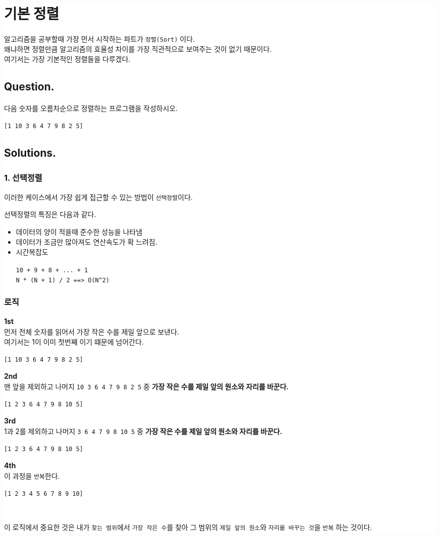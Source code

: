 # 기본 정렬
알고리즘을 공부할때 가장 먼서 시작하는 파트가 `정렬(Sort)` 이다.  
왜냐하면 정렬만큼 알고리즘의 효율성 차이를 가장 직관적으로 보여주는 것이 없기 때문이다.  
여기서는 가장 기본적인 정렬들을 다루겠다.  
## Question.
다음 숫자를 오름차순으로 정렬하는 프로그램을 작성하시오.
```
[1 10 3 6 4 7 9 8 2 5]
```

## Solutions.
### 1. 선택정렬
이러한 케이스에서 가장 쉽게 접근할 수 있는 방법이 `선택정렬`이다.

선택정렬의 특징은 다음과 같다.  
* 데이터의 양이 적을때 준수한 성능을 나타냄
* 데이터가 조금만 많아져도 연산속도가 확 느려짐.
* 시간복잡도
    ```
    10 + 9 + 8 + ... + 1
    N * (N + 1) / 2 ==> O(N^2)  
    ```

### 로직
**1st**  
먼저 전체 숫자를 읽어서 가장 작은 수를 제일 앞으로 보낸다.  
여기서는 1이 이미 첫번째 이기 떄문에 넘어간다.
```
[1 10 3 6 4 7 9 8 2 5]
```

**2nd**  
맨 앞을 제외하고 나머지 `10 3 6 4 7 9 8 2 5` 중 **가장 작은 수를 제일 앞의 원소와 자리를 바꾼다.** 
```
[1 2 3 6 4 7 9 8 10 5]
```

**3rd**  
1과 2를 제외하고 나머지 `3 6 4 7 9 8 10 5` 중 **가장 작은 수를 제일 앞의 원소와 자리를 바꾼다.**
```
[1 2 3 6 4 7 9 8 10 5]
```

**4th**  
이 과정을 `반복`한다.
```
[1 2 3 4 5 6 7 8 9 10]
```
<br>

이 로직에서 중요한 것은 내가 `찾는 범위`에서 `가장 작은 수`를 찾아 그 범위의 `제일 앞의 원소`와 `자리를 바꾸는 것`을 `반복` 하는 것이다.
  